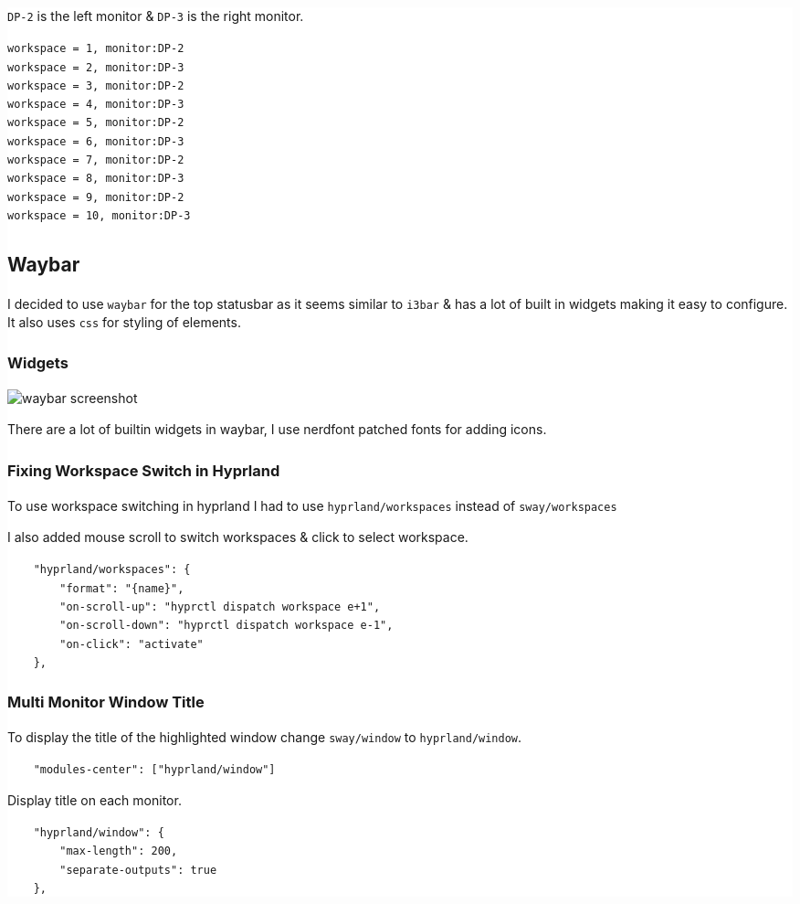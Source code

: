`DP-2` is the left monitor & `DP-3` is the right monitor.

```properties
workspace = 1, monitor:DP-2
workspace = 2, monitor:DP-3
workspace = 3, monitor:DP-2
workspace = 4, monitor:DP-3
workspace = 5, monitor:DP-2
workspace = 6, monitor:DP-3
workspace = 7, monitor:DP-2
workspace = 8, monitor:DP-3
workspace = 9, monitor:DP-2
workspace = 10, monitor:DP-3
```

## Waybar

I decided to use `waybar` for the top statusbar as it seems similar to `i3bar` & has a lot of built in widgets making it easy to configure.<br/>
It also uses `css` for styling of elements.

### Widgets

<img src="/media/images/2023/waybar-vpn-down.png" alt="waybar screenshot">

There are a lot of builtin widgets in waybar, I use nerdfont patched fonts for adding icons.

### Fixing Workspace Switch in Hyprland

To use workspace switching in hyprland I had to use `hyprland/workspaces` instead of `sway/workspaces`

I also added mouse scroll to switch workspaces & click to select workspace.

```properties
    "hyprland/workspaces": {
        "format": "{name}",
        "on-scroll-up": "hyprctl dispatch workspace e+1",
        "on-scroll-down": "hyprctl dispatch workspace e-1",
        "on-click": "activate"
    },
```

### Multi Monitor Window Title

To display the title of the highlighted window change `sway/window` to `hyprland/window`.

```properties
    "modules-center": ["hyprland/window"]
```
Display title on each monitor.

```properties
    "hyprland/window": {
        "max-length": 200,
        "separate-outputs": true
    },
```

